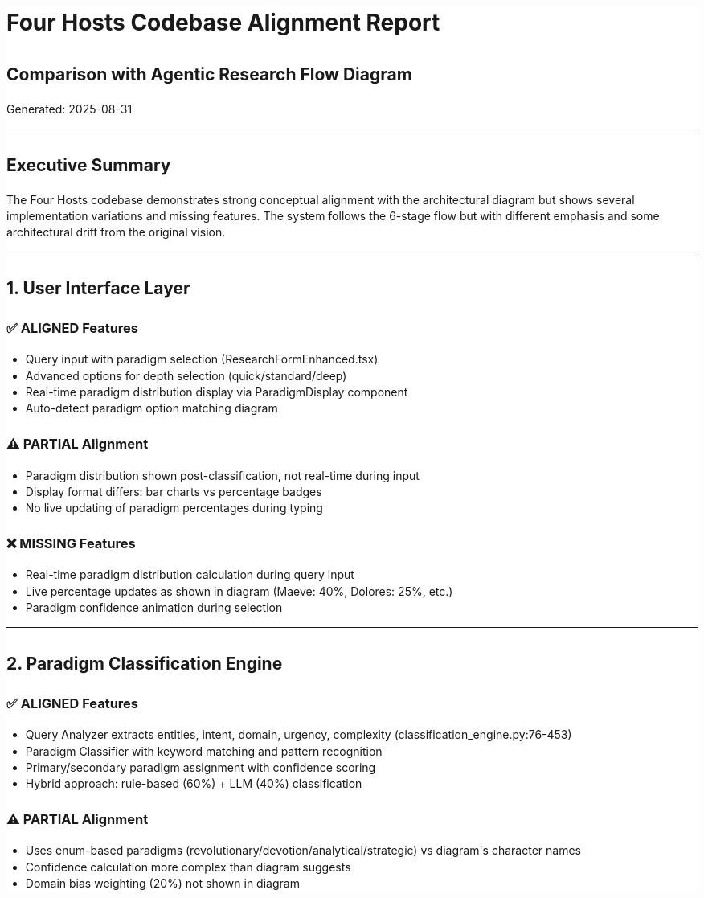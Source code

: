 # Four Hosts Codebase Alignment Report
## Comparison with Agentic Research Flow Diagram

Generated: 2025-08-31

---

## Executive Summary

The Four Hosts codebase demonstrates strong conceptual alignment with the architectural diagram but shows several implementation variations and missing features. The system follows the 6-stage flow but with different emphasis and some architectural drift from the original vision.

---

## 1. User Interface Layer

### ✅ **ALIGNED Features**
- Query input with paradigm selection (ResearchFormEnhanced.tsx)
- Advanced options for depth selection (quick/standard/deep)
- Real-time paradigm distribution display via ParadigmDisplay component
- Auto-detect paradigm option matching diagram

### ⚠️ **PARTIAL Alignment**
- Paradigm distribution shown post-classification, not real-time during input
- Display format differs: bar charts vs percentage badges
- No live updating of paradigm percentages during typing

### ❌ **MISSING Features**  
- Real-time paradigm distribution calculation during query input
- Live percentage updates as shown in diagram (Maeve: 40%, Dolores: 25%, etc.)
- Paradigm confidence animation during selection

---

## 2. Paradigm Classification Engine

### ✅ **ALIGNED Features**
- Query Analyzer extracts entities, intent, domain, urgency, complexity (classification_engine.py:76-453)
- Paradigm Classifier with keyword matching and pattern recognition
- Primary/secondary paradigm assignment with confidence scoring
- Hybrid approach: rule-based (60%) + LLM (40%) classification

### ⚠️ **PARTIAL Alignment**
- Uses enum-based paradigms (revolutionary/devotion/analytical/strategic) vs diagram's character names
- Confidence calculation more complex than diagram suggests
- Domain bias weighting (20%) not shown in diagram
